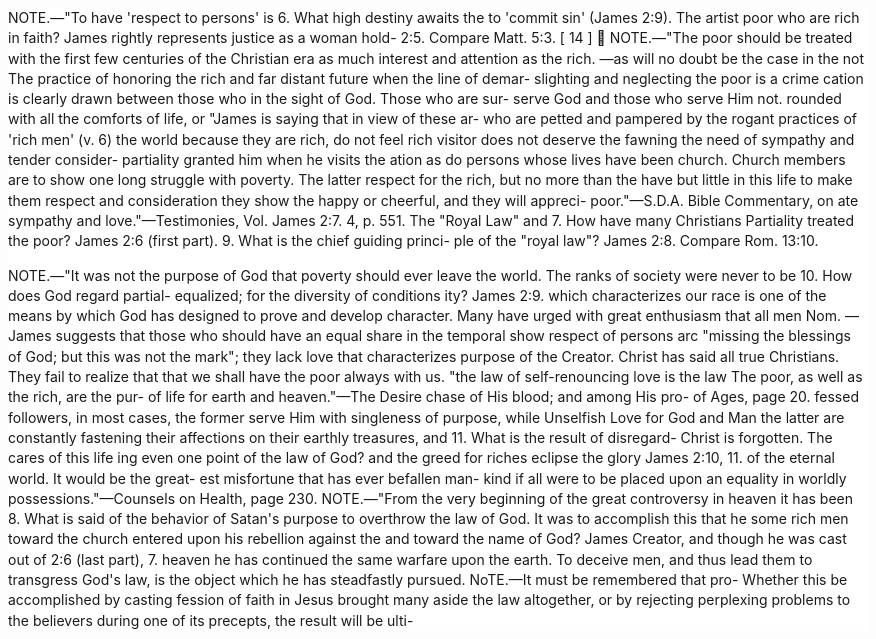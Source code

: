   NOTE.—"To have 'respect to persons' is         6. What high destiny awaits the
to 'commit sin' (James 2:9). The artist poor who are rich in faith? James
rightly represents justice as a woman hold-    2:5. Compare Matt. 5:3.
                                          [ 14 ]
   NOTE.—"The poor should be treated with          the first few centuries of the Christian era
as much interest and attention as the rich.        —as will no doubt be the case in the not
The practice of honoring the rich and              far distant future when the line of demar-
slighting and neglecting the poor is a crime       cation is clearly drawn between those who
in the sight of God. Those who are sur-            serve God and those who serve Him not.
rounded with all the comforts of life, or          "James is saying that in view of these ar-
who are petted and pampered by the                 rogant practices of 'rich men' (v. 6) the
world because they are rich, do not feel           rich visitor does not deserve the fawning
the need of sympathy and tender consider-          partiality granted him when he visits the
ation as do persons whose lives have been          church. Church members are to show
one long struggle with poverty. The latter         respect for the rich, but no more than the
have but little in this life to make them          respect and consideration they show the
happy or cheerful, and they will appreci-          poor."—S.D.A. Bible Commentary, on
ate sympathy and love."—Testimonies, Vol.          James 2:7.
4, p. 551.
                                                             The "Royal Law" and
   7. How have many Christians                                    Partiality
treated the poor? James 2:6 (first
part).                                               9. What is the chief guiding princi-
                                                   ple of the "royal law"? James 2:8.
                                                   Compare Rom. 13:10.

  NOTE.—"It was not the purpose of God
that poverty should ever leave the world.
The ranks of society were never to be                  10. How does God regard partial-
equalized; for the diversity of conditions          ity? James 2:9.
which characterizes our race is one of the
means by which God has designed to
prove and develop character. Many have
urged with great enthusiasm that all men              Nom. —James suggests that those who
should have an equal share in the temporal          show respect of persons arc "missing the
blessings of God; but this was not the              mark"; they lack love that characterizes
purpose of the Creator. Christ has said             all true Christians. They fail to realize that
that we shall have the poor always with us.         "the law of self-renouncing love is the law
The poor, as well as the rich, are the pur-         of life for earth and heaven."—The Desire
chase of His blood; and among His pro-              of Ages, page 20.
fessed followers, in most cases, the former
serve Him with singleness of purpose, while              Unselfish Love for God and Man
the latter are constantly fastening their
affections on their earthly treasures, and            11. What is the result of disregard-
Christ is forgotten. The cares of this life         ing even one point of the law of God?
and the greed for riches eclipse the glory
                                                    James 2:10, 11.
of the eternal world. It would be the great-
est misfortune that has ever befallen man-
 kind if all were to be placed upon an
equality in worldly possessions."—Counsels
 on Health, page 230.                                 NOTE.—"From the very beginning of the
                                                    great controversy in heaven it has been
  8. What is said of the behavior of                Satan's purpose to overthrow the law of
                                                    God. It was to accomplish this that he
some rich men toward the church                     entered upon his rebellion against the
and toward the name of God? James                   Creator, and though he was cast out of
2:6 (last part), 7.                                 heaven he has continued the same warfare
                                                    upon the earth. To deceive men, and thus
                                                    lead them to transgress God's law, is the
                                                    object which he has steadfastly pursued.
   NoTE.—It must be remembered that pro-            Whether this be accomplished by casting
 fession of faith in Jesus brought many             aside the law altogether, or by rejecting
 perplexing problems to the believers during        one of its precepts, the result will be ulti-